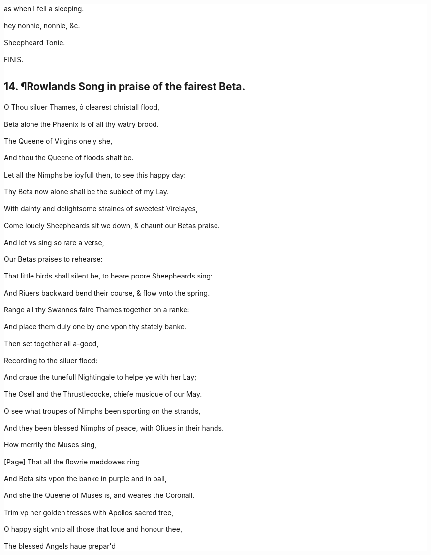 as when I fell a sleeping.

hey nonnie, nonnie, &c.

Sheepheard Tonie.

FINIS.

## 14\. ¶Rowlands Song in praise of the fairest Beta.

O Thou siluer Thames, ô clearest christall flood,

Beta alone the Phaenix is of all thy watry brood.

The Queene of Virgins onely she,

And thou the Queene of floods shalt be.

Let all the Nimphs be ioyfull then, to see this happy day:

Thy Beta now alone shall be the subiect of my Lay.

With dainty and delightsome straines of sweetest Virelayes,

Come louely Sheepheards sit we down, & chaunt our Betas praise.

And let vs sing so rare a verse,

Our Betas praises to rehearse:

That little birds shall silent be, to heare poore Sheepheards sing:

And Riuers backward bend their course, & flow vnto the spring.

Range all thy Swannes faire Thames together on a ranke:

And place them duly one by one vpon thy stately banke.

Then set together all a-good,

Recording to the siluer flood:

And craue the tunefull Nightingale to helpe ye with her Lay;

The Osell and the Thrustlecocke, chiefe musique of our May.

O see what troupes of Nimphs been sporting on the strands,

And they been blessed Nimphs of peace, with Oliues in their hands.

How merrily the Muses sing,

[[Page]](http://eebo.chadwyck.com/downloadtiff?vid=13045&page=16) That all the
flowrie meddowes ring

And Beta sits vpon the banke in purple and in pall,

And she the Queene of Muses is, and weares the Coronall.

Trim vp her golden tresses with Apollos sacred tree,

O happy sight vnto all those that loue and honour thee,

The blessed Angels haue prepar'd
